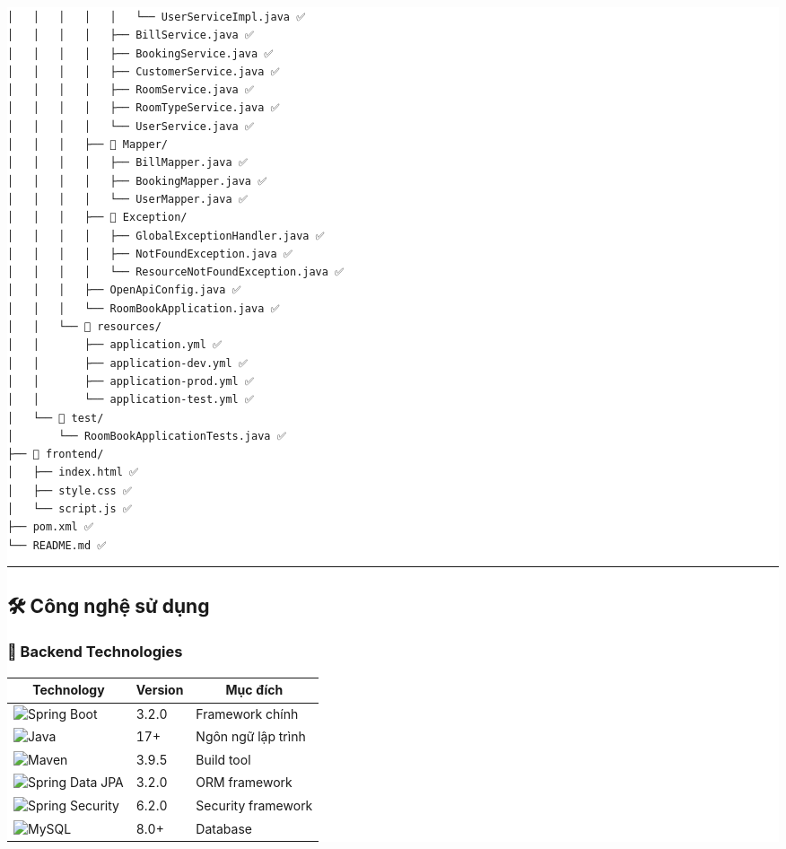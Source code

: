 ```
│   │   │   │   │   └── UserServiceImpl.java ✅
│   │   │   │   ├── BillService.java ✅
│   │   │   │   ├── BookingService.java ✅
│   │   │   │   ├── CustomerService.java ✅
│   │   │   │   ├── RoomService.java ✅
│   │   │   │   ├── RoomTypeService.java ✅
│   │   │   │   └── UserService.java ✅
│   │   │   ├── 📁 Mapper/
│   │   │   │   ├── BillMapper.java ✅
│   │   │   │   ├── BookingMapper.java ✅
│   │   │   │   └── UserMapper.java ✅
│   │   │   ├── 📁 Exception/
│   │   │   │   ├── GlobalExceptionHandler.java ✅
│   │   │   │   ├── NotFoundException.java ✅
│   │   │   │   └── ResourceNotFoundException.java ✅
│   │   │   ├── OpenApiConfig.java ✅
│   │   │   └── RoomBookApplication.java ✅
│   │   └── 📁 resources/
│   │       ├── application.yml ✅
│   │       ├── application-dev.yml ✅
│   │       ├── application-prod.yml ✅
│   │       └── application-test.yml ✅
│   └── 📁 test/
│       └── RoomBookApplicationTests.java ✅
├── 📁 frontend/
│   ├── index.html ✅
│   ├── style.css ✅
│   └── script.js ✅
├── pom.xml ✅
└── README.md ✅
```

---

## 🛠️ Công nghệ sử dụng

### 🚀 Backend Technologies
| Technology | Version | Mục đích |
|------------|---------|----------|
| ![Spring Boot](https://img.shields.io/badge/Spring_Boot-6DB33F?style=flat&logo=spring-boot&logoColor=white) | 3.2.0 | Framework chính |
| ![Java](https://img.shields.io/badge/Java-ED8B00?style=flat&logo=openjdk&logoColor=white) | 17+ | Ngôn ngữ lập trình |
| ![Maven](https://img.shields.io/badge/Maven-C71A36?style=flat&logo=apache-maven&logoColor=white) | 3.9.5 | Build tool |
| ![Spring Data JPA](https://img.shields.io/badge/Spring_Data_JPA-6DB33F?style=flat&logo=spring&logoColor=white) | 3.2.0 | ORM framework |
| ![Spring Security](https://img.shields.io/badge/Spring_Security-6DB33F?style=flat&logo=spring-security&logoColor=white) | 6.2.0 | Security framework |
| ![MySQL](https://img.shields.io/badge/MySQL-4479A1?style=flat&logo=mysql&logoColor=white) | 8.0+ | Database |
